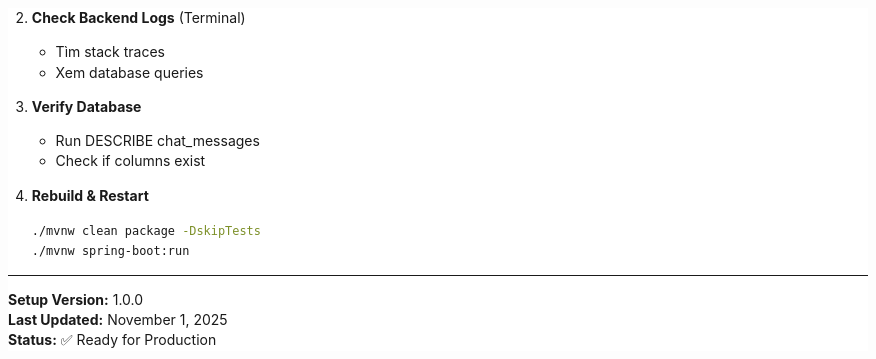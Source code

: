 2. **Check Backend Logs** (Terminal)
   - Tìm stack traces
   - Xem database queries

3. **Verify Database**
   - Run DESCRIBE chat_messages
   - Check if columns exist

4. **Rebuild & Restart**
   ```bash
   ./mvnw clean package -DskipTests
   ./mvnw spring-boot:run
   ```

---

**Setup Version:** 1.0.0  
**Last Updated:** November 1, 2025  
**Status:** ✅ Ready for Production

